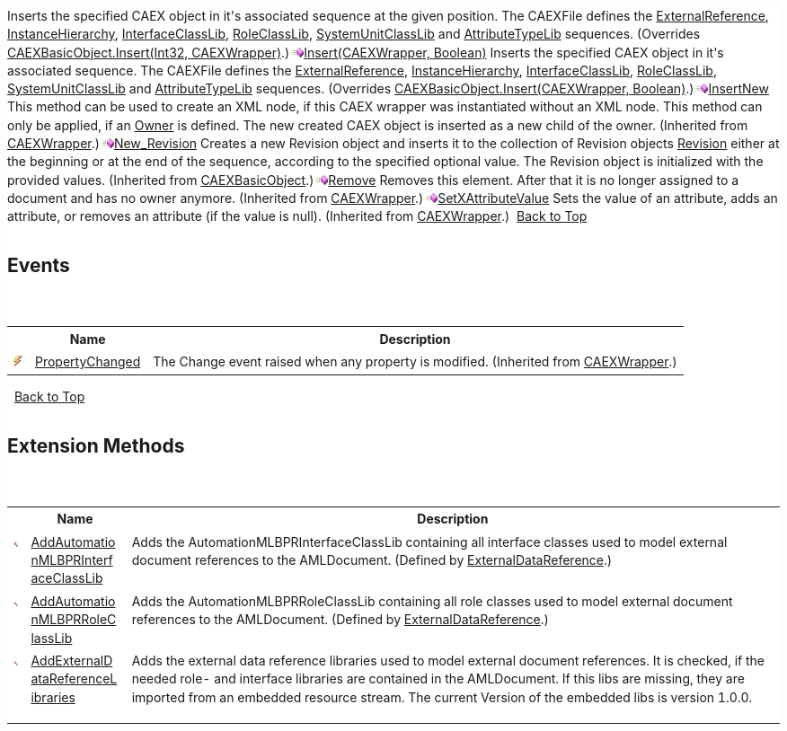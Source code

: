 Inserts the specified CAEX object in it's associated sequence at the given position. The CAEXFile defines the <a href="P_Aml_Engine_CAEX_CAEXFileType_ExternalReference">ExternalReference</a>, <a href="P_Aml_Engine_CAEX_CAEXFileType_InstanceHierarchy">InstanceHierarchy</a>, <a href="P_Aml_Engine_CAEX_CAEXFileType_InterfaceClassLib">InterfaceClassLib</a>, <a href="P_Aml_Engine_CAEX_CAEXFileType_RoleClassLib">RoleClassLib</a>, <a href="P_Aml_Engine_CAEX_CAEXFileType_SystemUnitClassLib">SystemUnitClassLib</a> and <a href="P_Aml_Engine_CAEX_CAEXFileType_AttributeTypeLib">AttributeTypeLib</a> sequences.
 (Overrides <a href="M_Aml_Engine_CAEX_CAEXBasicObject_Insert_1">CAEXBasicObject.Insert(Int32, CAEXWrapper)</a>.)</td></tr><tr><td>![Public method](media/pubmethod.gif "Public method")</td><td><a href="M_Aml_Engine_CAEX_CAEXFileType_Insert">Insert(CAEXWrapper, Boolean)</a></td><td>
Inserts the specified CAEX object in it's associated sequence. The CAEXFile defines the <a href="P_Aml_Engine_CAEX_CAEXFileType_ExternalReference">ExternalReference</a>, <a href="P_Aml_Engine_CAEX_CAEXFileType_InstanceHierarchy">InstanceHierarchy</a>, <a href="P_Aml_Engine_CAEX_CAEXFileType_InterfaceClassLib">InterfaceClassLib</a>, <a href="P_Aml_Engine_CAEX_CAEXFileType_RoleClassLib">RoleClassLib</a>, <a href="P_Aml_Engine_CAEX_CAEXFileType_SystemUnitClassLib">SystemUnitClassLib</a> and <a href="P_Aml_Engine_CAEX_CAEXFileType_AttributeTypeLib">AttributeTypeLib</a> sequences.
 (Overrides <a href="M_Aml_Engine_CAEX_CAEXBasicObject_Insert">CAEXBasicObject.Insert(CAEXWrapper, Boolean)</a>.)</td></tr><tr><td>![Public method](media/pubmethod.gif "Public method")</td><td><a href="M_Aml_Engine_CAEX_CAEXWrapper_InsertNew">InsertNew</a></td><td>
This method can be used to create an XML node, if this CAEX wrapper was instantiated without an XML node. This method can only be applied, if an <a href="P_Aml_Engine_CAEX_CAEXWrapper_Owner">Owner</a> is defined. The new created CAEX object is inserted as a new child of the owner.
 (Inherited from <a href="T_Aml_Engine_CAEX_CAEXWrapper">CAEXWrapper</a>.)</td></tr><tr><td>![Public method](media/pubmethod.gif "Public method")</td><td><a href="M_Aml_Engine_CAEX_CAEXBasicObject_New_Revision">New_Revision</a></td><td>
Creates a new Revision object and inserts it to the collection of Revision objects <a href="P_Aml_Engine_CAEX_CAEXBasicObject_Revision">Revision</a> either at the beginning or at the end of the sequence, according to the specified optional value. The Revision object is initialized with the provided values.
 (Inherited from <a href="T_Aml_Engine_CAEX_CAEXBasicObject">CAEXBasicObject</a>.)</td></tr><tr><td>![Public method](media/pubmethod.gif "Public method")</td><td><a href="M_Aml_Engine_CAEX_CAEXWrapper_Remove">Remove</a></td><td>
Removes this element. After that it is no longer assigned to a document and has no owner anymore.
 (Inherited from <a href="T_Aml_Engine_CAEX_CAEXWrapper">CAEXWrapper</a>.)</td></tr><tr><td>![Public method](media/pubmethod.gif "Public method")</td><td><a href="M_Aml_Engine_CAEX_CAEXWrapper_SetXAttributeValue">SetXAttributeValue</a></td><td>
Sets the value of an attribute, adds an attribute, or removes an attribute (if the value is null).
 (Inherited from <a href="T_Aml_Engine_CAEX_CAEXWrapper">CAEXWrapper</a>.)</td></tr></table>&nbsp;
<a href="#caexfiletype-class">Back to Top</a>

## Events
&nbsp;<table><tr><th></th><th>Name</th><th>Description</th></tr><tr><td>![Public event](media/pubevent.gif "Public event")</td><td><a href="E_Aml_Engine_CAEX_CAEXWrapper_PropertyChanged">PropertyChanged</a></td><td>
The Change event raised when any property is modified.
 (Inherited from <a href="T_Aml_Engine_CAEX_CAEXWrapper">CAEXWrapper</a>.)</td></tr></table>&nbsp;
<a href="#caexfiletype-class">Back to Top</a>

## Extension Methods
&nbsp;<table><tr><th></th><th>Name</th><th>Description</th></tr><tr><td>![Public Extension Method](media/pubextension.gif "Public Extension Method")</td><td><a href="M_Aml_Engine_AmlObjects_ExternalDataReference_AddAutomationMLBPRInterfaceClassLib">AddAutomationMLBPRInterfaceClassLib</a></td><td>
Adds the AutomationMLBPRInterfaceClassLib containing all interface classes used to model external document references to the AMLDocument.
 (Defined by <a href="T_Aml_Engine_AmlObjects_ExternalDataReference">ExternalDataReference</a>.)</td></tr><tr><td>![Public Extension Method](media/pubextension.gif "Public Extension Method")</td><td><a href="M_Aml_Engine_AmlObjects_ExternalDataReference_AddAutomationMLBPRRoleClassLib">AddAutomationMLBPRRoleClassLib</a></td><td>
Adds the AutomationMLBPRRoleClassLib containing all role classes used to model external document references to the AMLDocument.
 (Defined by <a href="T_Aml_Engine_AmlObjects_ExternalDataReference">ExternalDataReference</a>.)</td></tr><tr><td>![Public Extension Method](media/pubextension.gif "Public Extension Method")</td><td><a href="M_Aml_Engine_AmlObjects_ExternalDataReference_AddExternalDataReferenceLibraries">AddExternalDataReferenceLibraries</a></td><td>
Adds the external data reference libraries used to model external document references. It is checked, if the needed role- and interface libraries are contained in the AMLDocument. If this libs are missing, they are imported from an embedded resource stream. The current Version of the embedded libs is version 1.0.0.